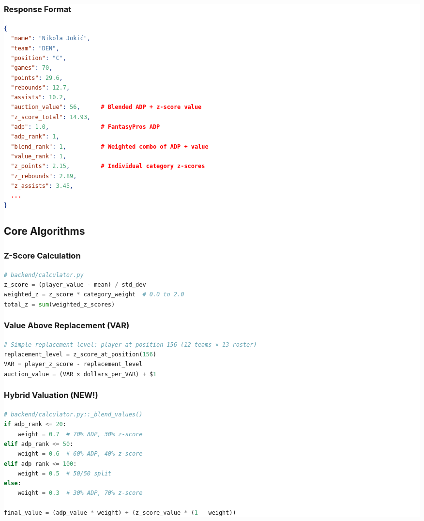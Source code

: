 ### Response Format
```json
{
  "name": "Nikola Jokić",
  "team": "DEN",
  "position": "C",
  "games": 70,
  "points": 29.6,
  "rebounds": 12.7,
  "assists": 10.2,
  "auction_value": 56,      # Blended ADP + z-score value
  "z_score_total": 14.93,
  "adp": 1.0,               # FantasyPros ADP
  "adp_rank": 1,
  "blend_rank": 1,          # Weighted combo of ADP + value
  "value_rank": 1,
  "z_points": 2.15,         # Individual category z-scores
  "z_rebounds": 2.89,
  "z_assists": 3.45,
  ...
}
```

## Core Algorithms

### Z-Score Calculation
```python
# backend/calculator.py
z_score = (player_value - mean) / std_dev
weighted_z = z_score * category_weight  # 0.0 to 2.0
total_z = sum(weighted_z_scores)
```

### Value Above Replacement (VAR)
```python
# Simple replacement level: player at position 156 (12 teams × 13 roster)
replacement_level = z_score_at_position(156)
VAR = player_z_score - replacement_level
auction_value = (VAR × dollars_per_VAR) + $1
```

### Hybrid Valuation (NEW!)
```python
# backend/calculator.py::_blend_values()
if adp_rank <= 20:
    weight = 0.7  # 70% ADP, 30% z-score
elif adp_rank <= 50:
    weight = 0.6  # 60% ADP, 40% z-score
elif adp_rank <= 100:
    weight = 0.5  # 50/50 split
else:
    weight = 0.3  # 30% ADP, 70% z-score

final_value = (adp_value * weight) + (z_score_value * (1 - weight))
```

